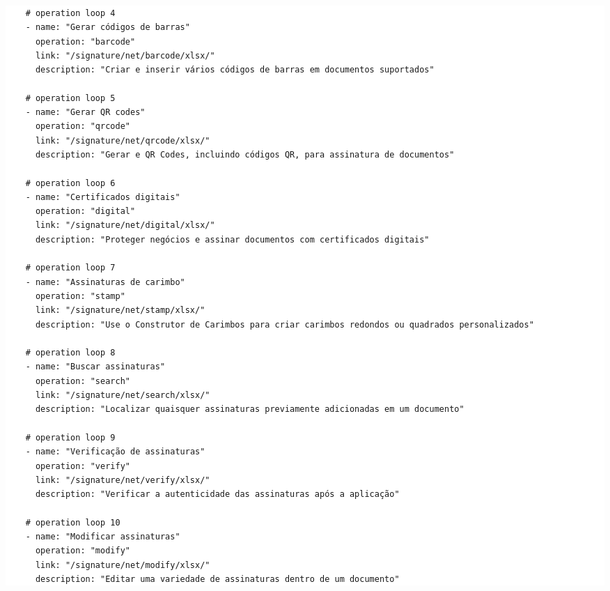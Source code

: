        # operation loop 4
        - name: "Gerar códigos de barras"
          operation: "barcode"
          link: "/signature/net/barcode/xlsx/"
          description: "Criar e inserir vários códigos de barras em documentos suportados"

        # operation loop 5
        - name: "Gerar QR codes"
          operation: "qrcode"
          link: "/signature/net/qrcode/xlsx/"
          description: "Gerar e QR Codes, incluindo códigos QR, para assinatura de documentos"
          
        # operation loop 6
        - name: "Certificados digitais"
          operation: "digital"
          link: "/signature/net/digital/xlsx/"
          description: "Proteger negócios e assinar documentos com certificados digitais"

        # operation loop 7
        - name: "Assinaturas de carimbo"
          operation: "stamp"
          link: "/signature/net/stamp/xlsx/"
          description: "Use o Construtor de Carimbos para criar carimbos redondos ou quadrados personalizados"
          
        # operation loop 8
        - name: "Buscar assinaturas"
          operation: "search"
          link: "/signature/net/search/xlsx/"
          description: "Localizar quaisquer assinaturas previamente adicionadas em um documento"
          
        # operation loop 9
        - name: "Verificação de assinaturas"
          operation: "verify"
          link: "/signature/net/verify/xlsx/"
          description: "Verificar a autenticidade das assinaturas após a aplicação"
          
        # operation loop 10
        - name: "Modificar assinaturas"
          operation: "modify"
          link: "/signature/net/modify/xlsx/"
          description: "Editar uma variedade de assinaturas dentro de um documento"
          